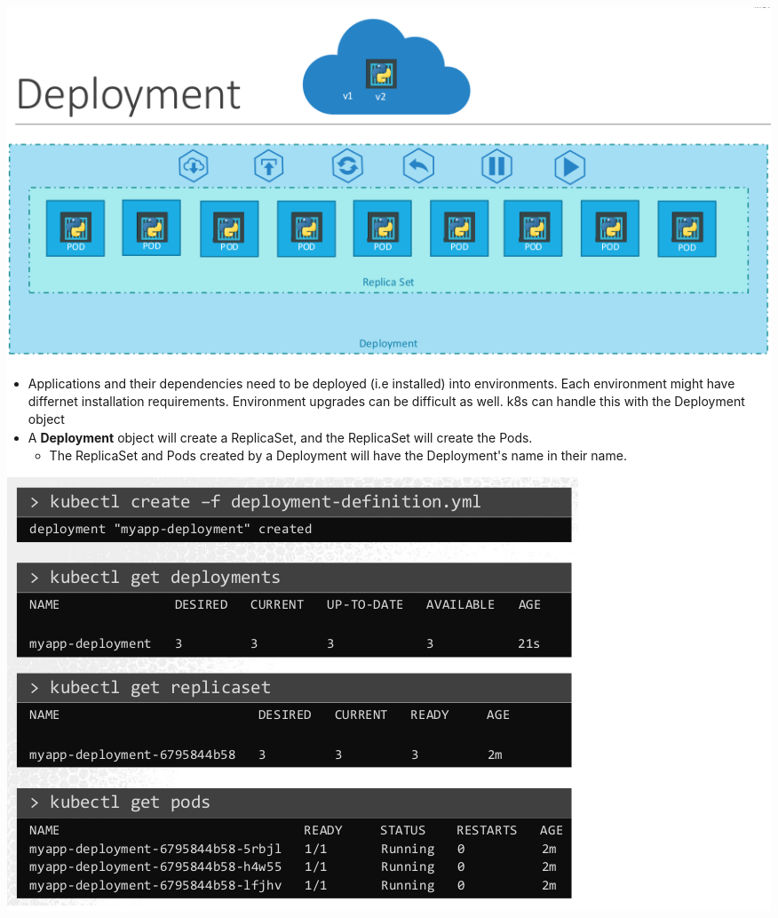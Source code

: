 ![Deployements](deployment.png)

* Applications and their dependencies need to be deployed (i.e installed) into environments. Each environment might have differnet installation requirements. Environment upgrades can be difficult as well. k8s can handle this with the Deployment object
* A **Deployment** object will create a ReplicaSet, and the ReplicaSet will create the Pods.
  * The ReplicaSet and Pods created by a Deployment will have the Deployment's name in their name.

![deployment-creating-replicaset-and-pods.png](deployment-creating-replicaset-and-pods.png)
